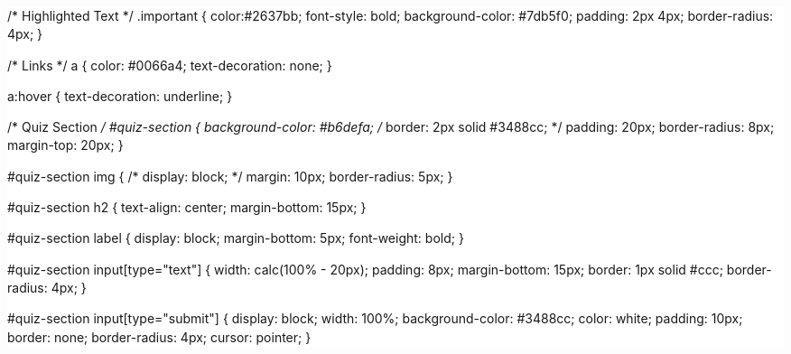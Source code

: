 /* Highlighted Text */
.important {
    color:#2637bb;
    font-style: bold;
    background-color: #7db5f0;
    padding: 2px 4px;
    border-radius: 4px;
}

/* Links */
a {
    color: #0066a4;
    text-decoration: none;
}

a:hover {
    text-decoration: underline;
}

/* Quiz Section */
#quiz-section {
    background-color: #b6defa;
    /* border: 2px solid #3488cc; */
    padding: 20px;
    border-radius: 8px;
    margin-top: 20px;
}

#quiz-section img {
    /* display: block; */
    margin: 10px;
    border-radius: 5px;
}

#quiz-section h2 {
    text-align: center;
    margin-bottom: 15px;
}

#quiz-section label {
    display: block;
    margin-bottom: 5px;
    font-weight: bold;
}

#quiz-section input[type="text"] {
    width: calc(100% - 20px);
    padding: 8px;
    margin-bottom: 15px;
    border: 1px solid #ccc;
    border-radius: 4px;
}

#quiz-section input[type="submit"] {
    display: block;
    width: 100%;
    background-color: #3488cc;
    color: white;
    padding: 10px;
    border: none;
    border-radius: 4px;
    cursor: pointer;
}
